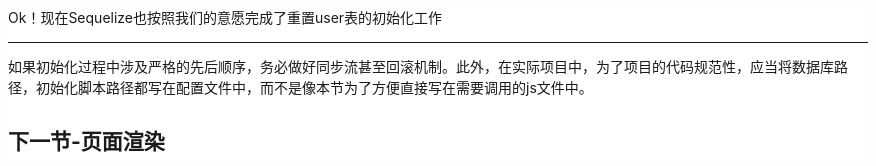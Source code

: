 ```shell
```
Ok！现在Sequelize也按照我们的意愿完成了重置user表的初始化工作

---

如果初始化过程中涉及严格的先后顺序，务必做好同步流甚至回滚机制。此外，在实际项目中，为了项目的代码规范性，应当将数据库路径，初始化脚本路径都写在配置文件中，而不是像本节为了方便直接写在需要调用的js文件中。

## 下一节-页面渲染